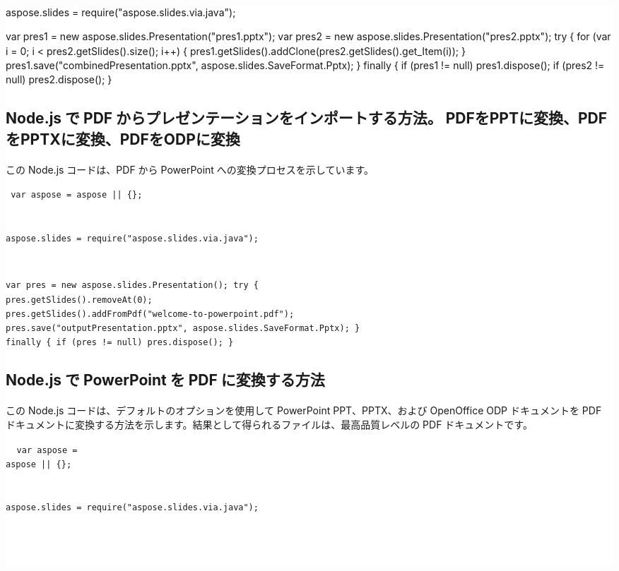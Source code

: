 aspose.slides = require("aspose.slides.via.java");

var pres1 = new aspose.slides.Presentation("pres1.pptx");
var pres2 = new aspose.slides.Presentation("pres2.pptx");
try
{
    for (var i = 0; i < pres2.getSlides().size(); i++) 
    {
        pres1.getSlides().addClone(pres2.getSlides().get_Item(i));
    }
    pres1.save("combinedPresentation.pptx", aspose.slides.SaveFormat.Pptx);
}
finally
{
    if (pres1 != null) pres1.dispose();
    if (pres2 != null) pres2.dispose();
}
            </code>
        </pre>
    </div>
    <div class="col-lg-12">
        <h2 class="h2title">Node.js で PDF からプレゼンテーションをインポートする方法。 PDFをPPTに変換、PDFをPPTXに変換、PDFをODPに変換</h2>
        <p>この Node.js コードは、PDF から PowerPoint への変換プロセスを示しています。</p>
        <pre>
            <code class="javascript">
var aspose = aspose || {};

aspose.slides = require("aspose.slides.via.java");

var pres = new aspose.slides.Presentation();
try
{
    pres.getSlides().removeAt(0);
    pres.getSlides().addFromPdf("welcome-to-powerpoint.pdf");
    pres.save("outputPresentation.pptx", aspose.slides.SaveFormat.Pptx);
}
finally
{
    if (pres != null) pres.dispose();
}
            </code>
        </pre>
    </div>
    <div class="col-lg-12">
        <h2 class="h2title">Node.js で PowerPoint を PDF に変換する方法</h2>
        <p>この Node.js コードは、デフォルトのオプションを使用して PowerPoint PPT、PPTX、および OpenOffice ODP ドキュメントを PDF ドキュメントに変換する方法を示します。結果として得られるファイルは、最高品質レベルの PDF ドキュメントです。</p>
        <pre>
            <code class="javascript">
var aspose = aspose || {};

aspose.slides = require("aspose.slides.via.java");
